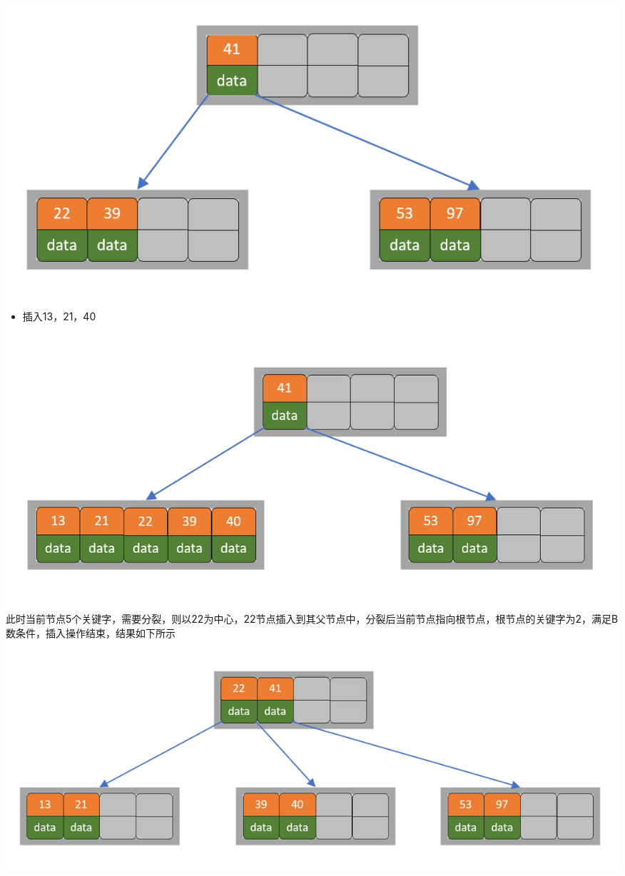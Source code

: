 ![](<../.gitbook/assets/image (51).png>)

* 插入13，21，40

![](<../.gitbook/assets/image (75).png>)

此时当前节点5个关键字，需要分裂，则以22为中心，22节点插入到其父节点中，分裂后当前节点指向根节点，根节点的关键字为2，满足B数条件，插入操作结束，结果如下所示

![](<../.gitbook/assets/image (55).png>)
